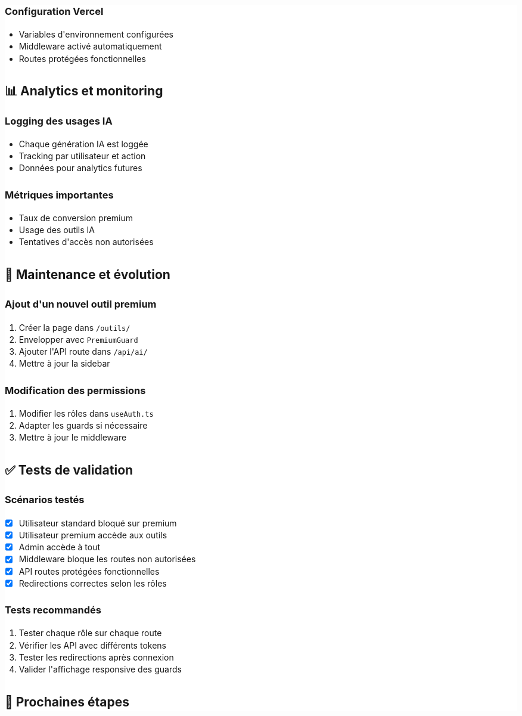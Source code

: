 ### Configuration Vercel
- Variables d'environnement configurées
- Middleware activé automatiquement
- Routes protégées fonctionnelles

## 📊 Analytics et monitoring

### Logging des usages IA
- Chaque génération IA est loggée
- Tracking par utilisateur et action
- Données pour analytics futures

### Métriques importantes
- Taux de conversion premium
- Usage des outils IA
- Tentatives d'accès non autorisées

## 🔧 Maintenance et évolution

### Ajout d'un nouvel outil premium
1. Créer la page dans `/outils/`
2. Envelopper avec `PremiumGuard`
3. Ajouter l'API route dans `/api/ai/`
4. Mettre à jour la sidebar

### Modification des permissions
1. Modifier les rôles dans `useAuth.ts`
2. Adapter les guards si nécessaire
3. Mettre à jour le middleware

## ✅ Tests de validation

### Scénarios testés
- [x] Utilisateur standard bloqué sur premium
- [x] Utilisateur premium accède aux outils
- [x] Admin accède à tout
- [x] Middleware bloque les routes non autorisées
- [x] API routes protégées fonctionnelles
- [x] Redirections correctes selon les rôles

### Tests recommandés
1. Tester chaque rôle sur chaque route
2. Vérifier les API avec différents tokens
3. Tester les redirections après connexion
4. Valider l'affichage responsive des guards

## 🎯 Prochaines étapes
